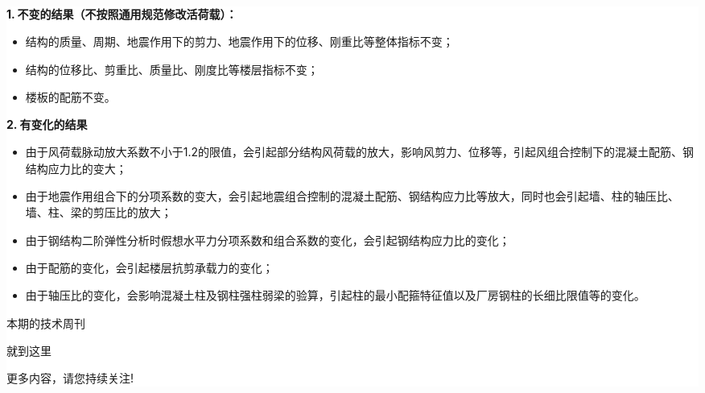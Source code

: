 **1\. 不变的结果（不按照通用规范修改活荷载）：**

-   结构的质量、周期、地震作用下的剪力、地震作用下的位移、刚重比等整体指标不变；  
    
-   结构的位移比、剪重比、质量比、刚度比等楼层指标不变；
    
-   楼板的配筋不变。
    

**2\. 有变化的结果**

-   由于风荷载脉动放大系数不小于1.2的限值，会引起部分结构风荷载的放大，影响风剪力、位移等，引起风组合控制下的混凝土配筋、钢结构应力比的变大；
    
-   由于地震作用组合下的分项系数的变大，会引起地震组合控制的混凝土配筋、钢结构应力比等放大，同时也会引起墙、柱的轴压比、墙、柱、梁的剪压比的放大；
    
-   由于钢结构二阶弹性分析时假想水平力分项系数和组合系数的变化，会引起钢结构应力比的变化；
    
-   由于配筋的变化，会引起楼层抗剪承载力的变化；
    
-   由于轴压比的变化，会影响混凝土柱及钢柱强柱弱梁的验算，引起柱的最小配箍特征值以及厂房钢柱的长细比限值等的变化。
    

本期的技术周刊

就到这里

更多内容，请您持续关注!
